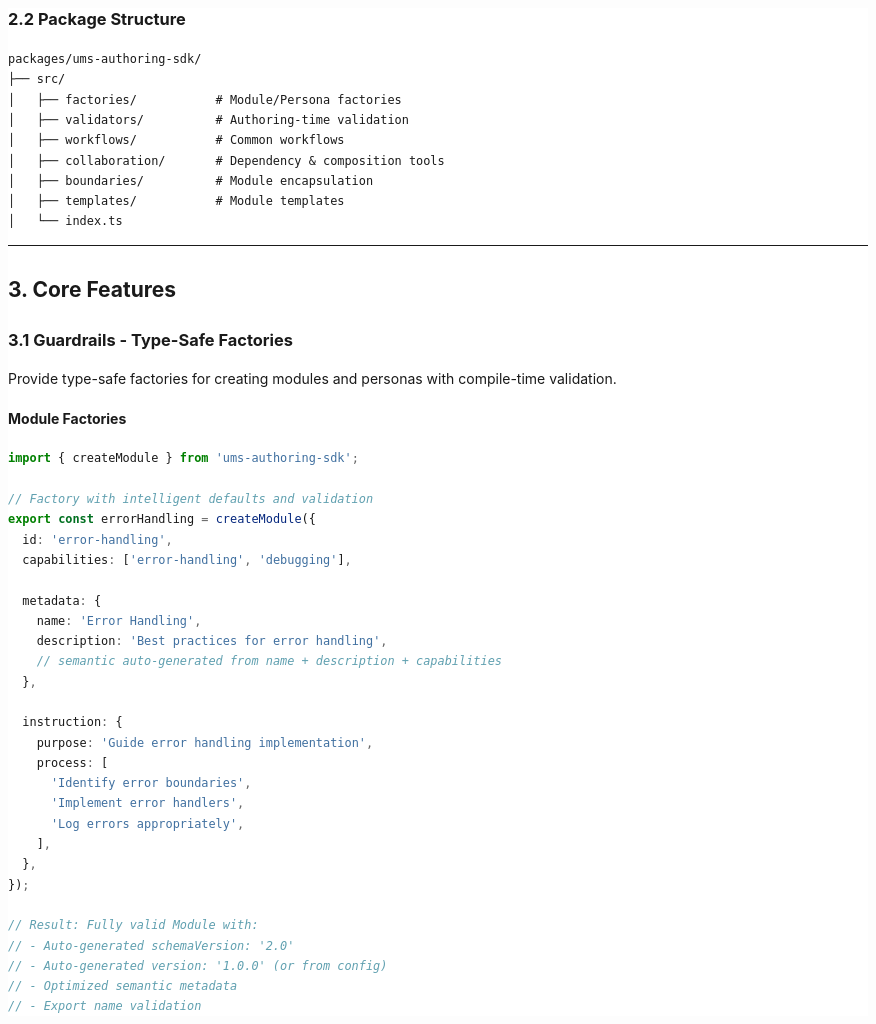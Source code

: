 ### 2.2 Package Structure

```
packages/ums-authoring-sdk/
├── src/
│   ├── factories/           # Module/Persona factories
│   ├── validators/          # Authoring-time validation
│   ├── workflows/           # Common workflows
│   ├── collaboration/       # Dependency & composition tools
│   ├── boundaries/          # Module encapsulation
│   ├── templates/           # Module templates
│   └── index.ts
```

---

## 3. Core Features

### 3.1 Guardrails - Type-Safe Factories

Provide type-safe factories for creating modules and personas with compile-time validation.

#### Module Factories

```typescript
import { createModule } from 'ums-authoring-sdk';

// Factory with intelligent defaults and validation
export const errorHandling = createModule({
  id: 'error-handling',
  capabilities: ['error-handling', 'debugging'],

  metadata: {
    name: 'Error Handling',
    description: 'Best practices for error handling',
    // semantic auto-generated from name + description + capabilities
  },

  instruction: {
    purpose: 'Guide error handling implementation',
    process: [
      'Identify error boundaries',
      'Implement error handlers',
      'Log errors appropriately',
    ],
  },
});

// Result: Fully valid Module with:
// - Auto-generated schemaVersion: '2.0'
// - Auto-generated version: '1.0.0' (or from config)
// - Optimized semantic metadata
// - Export name validation
```
